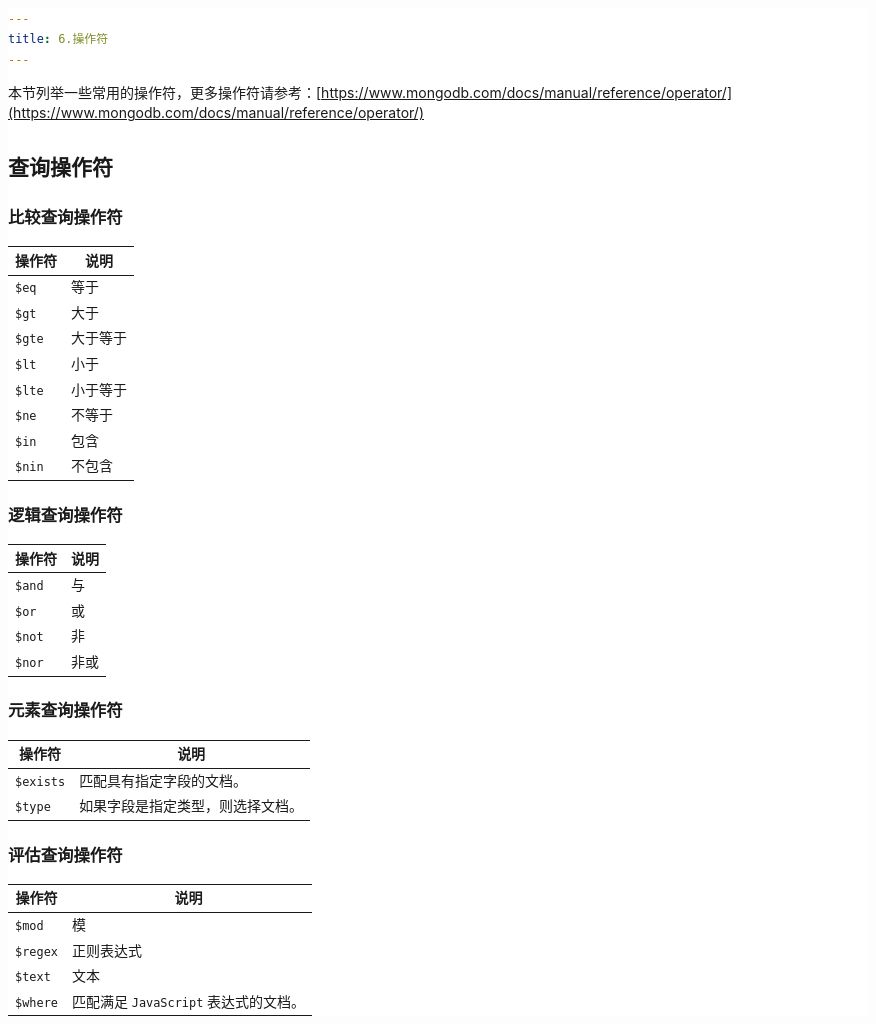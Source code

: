 ```yaml
---
title: 6.操作符
---
```


本节列举一些常用的操作符，更多操作符请参考：[https://www.mongodb.com/docs/manual/reference/operator/](https://www.mongodb.com/docs/manual/reference/operator/)
## 查询操作符

### 比较查询操作符

| 操作符 | 说明 |
| ------ | ---- |
| `$eq`  | 等于 |
| `$gt`  | 大于 |
| `$gte` | 大于等于 |
| `$lt`  | 小于 |
| `$lte` | 小于等于 |
| `$ne`  | 不等于 |
| `$in`  | 包含 |
| `$nin` | 不包含 |

### 逻辑查询操作符

| 操作符 | 说明 |
| ------ | ---- |
| `$and` | 与 |
| `$or`  | 或 |
| `$not` | 非 |
| `$nor` | 非或 |

### 元素查询操作符

| 操作符 | 说明 |
| ------ | ---- |
| `$exists` | 匹配具有指定字段的文档。 |
| `$type`   | 如果字段是指定类型，则选择文档。 |

### 评估查询操作符

| 操作符 | 说明 |
| ------ | ---- |
| `$mod` | 模 |
| `$regex` | 正则表达式 |
| `$text` | 文本 |
| `$where` | 匹配满足 `JavaScript` 表达式的文档。 |
